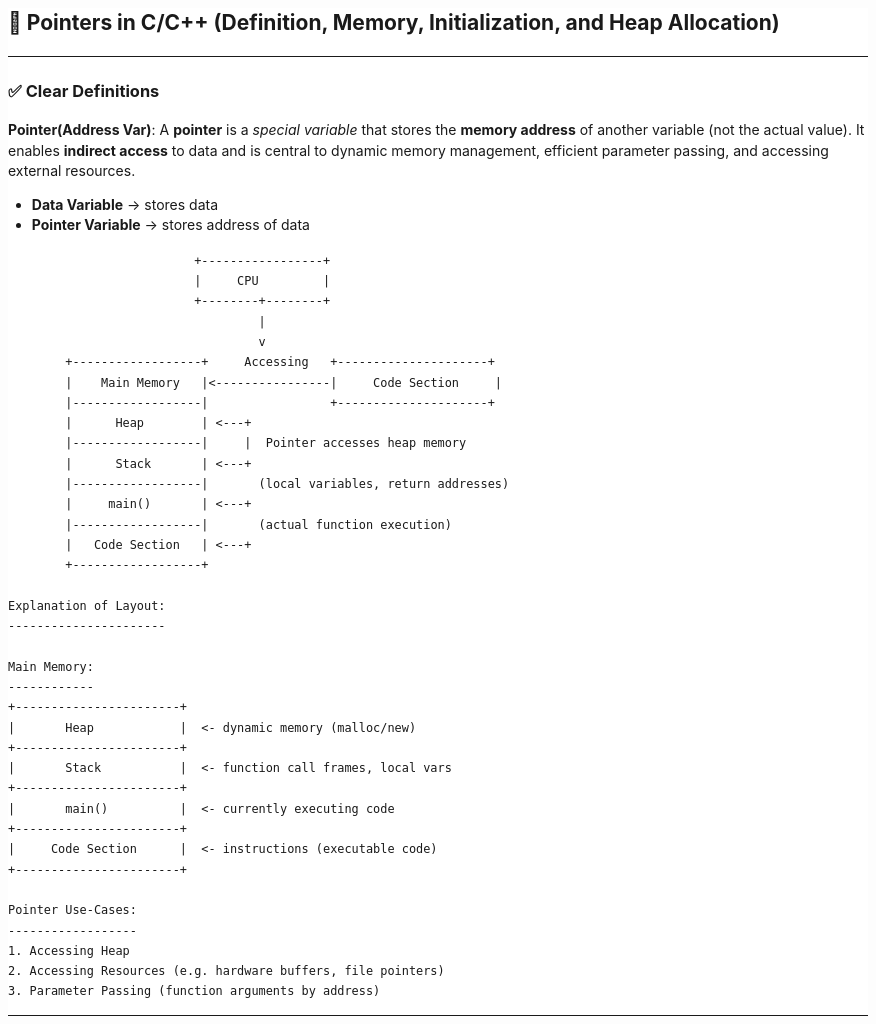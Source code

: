 
## 📘 Pointers in C/C++ (Definition, Memory, Initialization, and Heap Allocation)

---

### ✅ Clear Definitions

**Pointer(Address Var)**:
A **pointer** is a *special variable* that stores the **memory address** of another variable (not the actual value).
It enables **indirect access** to data and is central to dynamic memory management, efficient parameter passing, and accessing external resources.

* **Data Variable** → stores data
* **Pointer Variable** → stores address of data

```plaintext
                          +-----------------+
                          |     CPU         |
                          +--------+--------+
                                   |
                                   v
        +------------------+     Accessing   +---------------------+
        |    Main Memory   |<----------------|     Code Section     |
        |------------------|                 +---------------------+
        |      Heap        | <---+       
        |------------------|     |  Pointer accesses heap memory
        |      Stack       | <---+
        |------------------|       (local variables, return addresses)
        |     main()       | <---+
        |------------------|       (actual function execution)
        |   Code Section   | <---+
        +------------------+

Explanation of Layout:
----------------------

Main Memory:
------------
+-----------------------+
|       Heap            |  <- dynamic memory (malloc/new)
+-----------------------+
|       Stack           |  <- function call frames, local vars
+-----------------------+
|       main()          |  <- currently executing code
+-----------------------+
|     Code Section      |  <- instructions (executable code)
+-----------------------+

Pointer Use-Cases:
------------------
1. Accessing Heap
2. Accessing Resources (e.g. hardware buffers, file pointers)
3. Parameter Passing (function arguments by address)
```
---
